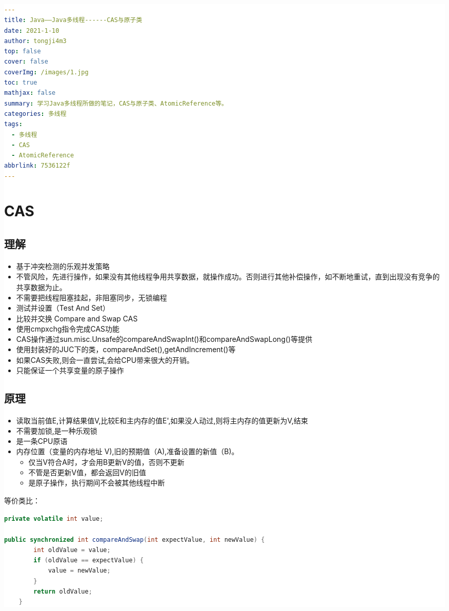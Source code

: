 ```yaml
---
title: Java——Java多线程------CAS与原子类
date: 2021-1-10
author: tongji4m3
top: false
cover: false
coverImg: /images/1.jpg
toc: true
mathjax: false
summary: 学习Java多线程所做的笔记，CAS与原子类、AtomicReference等。
categories: 多线程
tags:
  - 多线程
  - CAS
  - AtomicReference
abbrlink: 7536122f
---
```




# CAS

## 理解

+ 基于冲突检测的乐观并发策略
+ 不管风险，先进行操作，如果没有其他线程争用共享数据，就操作成功。否则进行其他补偿操作，如不断地重试，直到出现没有竞争的共享数据为止。
+ 不需要把线程阻塞挂起，非阻塞同步，无锁编程
+ 测试并设置（Test And Set）
+ 比较并交换 Compare and Swap CAS
+ 使用cmpxchg指令完成CAS功能
+ CAS操作通过sun.misc.Unsafe的compareAndSwapInt()和compareAndSwapLong()等提供
+ 使用封装好的JUC下的类，compareAndSet(),getAndIncrement()等
+ 如果CAS失败,则会一直尝试,会给CPU带来很大的开销。
+ 只能保证一个共享变量的原子操作

## 原理

+ 读取当前值E,计算结果值V,比较E和主内存的值E',如果没人动过,则将主内存的值更新为V,结束
+ 不需要加锁,是一种乐观锁
+ 是一条CPU原语
+ 内存位置（变量的内存地址 V),旧的预期值（A),准备设置的新值（B)。
    + 仅当V符合A时，才会用B更新V的值，否则不更新
    + 不管是否更新V值，都会返回V的旧值
    + 是原子操作，执行期间不会被其他线程中断

等价类比：

```java
private volatile int value;

public synchronized int compareAndSwap(int expectValue, int newValue) {
        int oldValue = value;
        if (oldValue == expectValue) {
            value = newValue;
        }
        return oldValue;
    }
```
